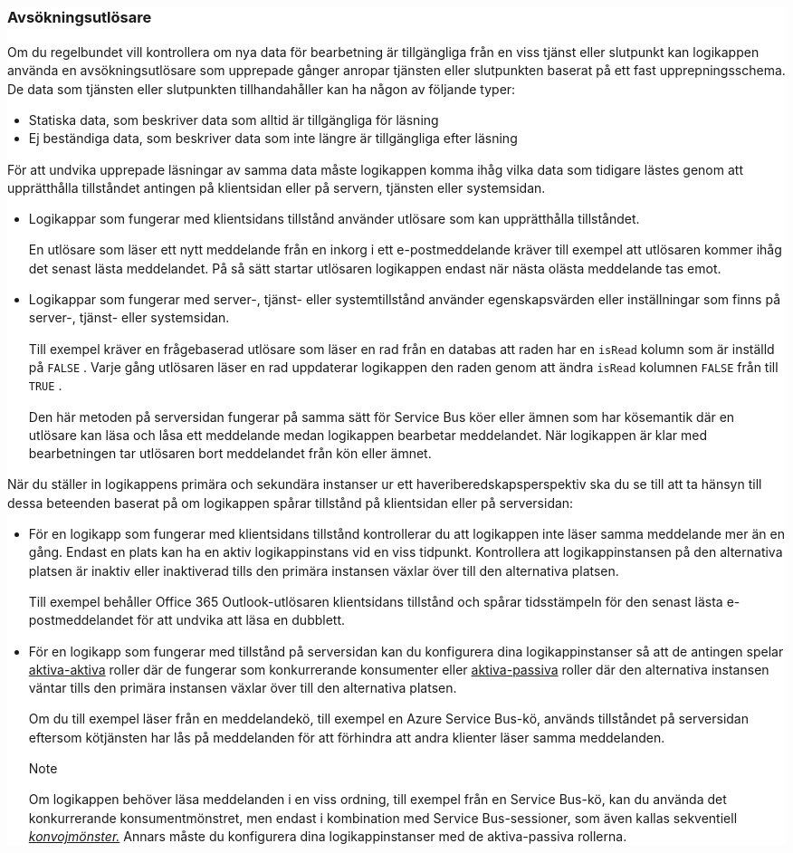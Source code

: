 <a name="polling-trigger"></a>

### <a name="polling-trigger"></a>Avsökningsutlösare

Om du regelbundet vill kontrollera om nya data för bearbetning är tillgängliga  från en viss tjänst eller slutpunkt kan logikappen använda en avsökningsutlösare som upprepade gånger anropar tjänsten eller slutpunkten baserat på ett fast upprepningsschema. De data som tjänsten eller slutpunkten tillhandahåller kan ha någon av följande typer:

* Statiska data, som beskriver data som alltid är tillgängliga för läsning
* Ej beständiga data, som beskriver data som inte längre är tillgängliga efter läsning

För att undvika upprepade läsningar av samma data måste logikappen komma ihåg vilka data som tidigare lästes genom att upprätthålla tillståndet antingen på klientsidan eller på servern, tjänsten eller systemsidan.

* Logikappar som fungerar med klientsidans tillstånd använder utlösare som kan upprätthålla tillståndet.

  En utlösare som läser ett nytt meddelande från en inkorg i ett e-postmeddelande kräver till exempel att utlösaren kommer ihåg det senast lästa meddelandet. På så sätt startar utlösaren logikappen endast när nästa olästa meddelande tas emot.

* Logikappar som fungerar med server-, tjänst- eller systemtillstånd använder egenskapsvärden eller inställningar som finns på server-, tjänst- eller systemsidan.

  Till exempel kräver en frågebaserad utlösare som läser en rad från en databas att raden har en `isRead` kolumn som är inställd på `FALSE` . Varje gång utlösaren läser en rad uppdaterar logikappen den raden genom att ändra `isRead` kolumnen `FALSE` från till `TRUE` .

  Den här metoden på serversidan fungerar på samma sätt för Service Bus köer eller ämnen som har kösemantik där en utlösare kan läsa och låsa ett meddelande medan logikappen bearbetar meddelandet. När logikappen är klar med bearbetningen tar utlösaren bort meddelandet från kön eller ämnet.

När du ställer in logikappens primära och sekundära instanser ur ett haveriberedskapsperspektiv ska du se till att ta hänsyn till dessa beteenden baserat på om logikappen spårar tillstånd på klientsidan eller på serversidan:

* För en logikapp som fungerar med klientsidans tillstånd kontrollerar du att logikappen inte läser samma meddelande mer än en gång. Endast en plats kan ha en aktiv logikappinstans vid en viss tidpunkt. Kontrollera att logikappinstansen på den alternativa platsen är inaktiv eller inaktiverad tills den primära instansen växlar över till den alternativa platsen.

  Till exempel behåller Office 365 Outlook-utlösaren klientsidans tillstånd och spårar tidsstämpeln för den senast lästa e-postmeddelandet för att undvika att läsa en dubblett.

* För en logikapp som fungerar med tillstånd på serversidan kan du konfigurera dina logikappinstanser så att de antingen spelar [aktiva-aktiva](#roles) roller där de fungerar som konkurrerande konsumenter eller [aktiva-passiva](#roles) roller där den alternativa instansen väntar tills den primära instansen växlar över till den alternativa platsen.

  Om du till exempel läser från en meddelandekö, till exempel en Azure Service Bus-kö, används tillståndet på serversidan eftersom kötjänsten har lås på meddelanden för att förhindra att andra klienter läser samma meddelanden.

  > [!NOTE]
  > Om logikappen behöver läsa meddelanden i en viss ordning, till exempel från en Service Bus-kö, kan du använda det konkurrerande konsumentmönstret, men endast i kombination med Service Bus-sessioner, som även kallas sekventiell [ *konvojmönster.*](/azure/architecture/patterns/sequential-convoy) Annars måste du konfigurera dina logikappinstanser med de aktiva-passiva rollerna.
